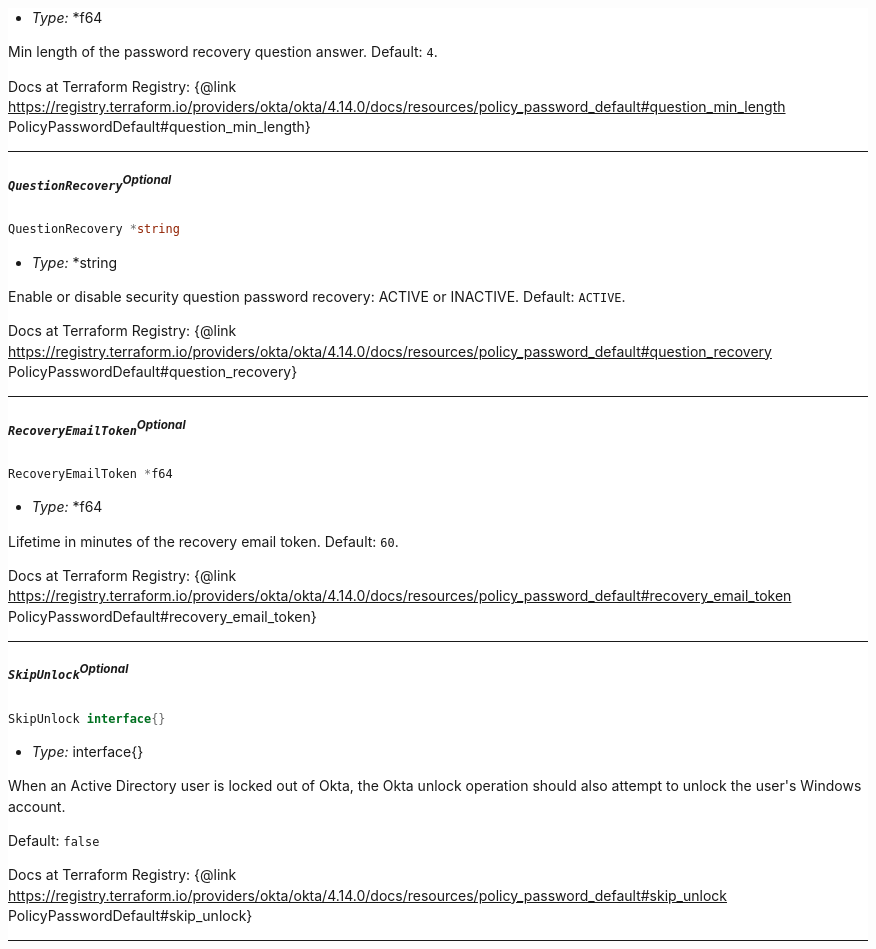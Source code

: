 - *Type:* *f64

Min length of the password recovery question answer. Default: `4`.

Docs at Terraform Registry: {@link https://registry.terraform.io/providers/okta/okta/4.14.0/docs/resources/policy_password_default#question_min_length PolicyPasswordDefault#question_min_length}

---

##### `QuestionRecovery`<sup>Optional</sup> <a name="QuestionRecovery" id="@cdktf/provider-okta.policyPasswordDefault.PolicyPasswordDefaultConfig.property.questionRecovery"></a>

```go
QuestionRecovery *string
```

- *Type:* *string

Enable or disable security question password recovery: ACTIVE or INACTIVE. Default: `ACTIVE`.

Docs at Terraform Registry: {@link https://registry.terraform.io/providers/okta/okta/4.14.0/docs/resources/policy_password_default#question_recovery PolicyPasswordDefault#question_recovery}

---

##### `RecoveryEmailToken`<sup>Optional</sup> <a name="RecoveryEmailToken" id="@cdktf/provider-okta.policyPasswordDefault.PolicyPasswordDefaultConfig.property.recoveryEmailToken"></a>

```go
RecoveryEmailToken *f64
```

- *Type:* *f64

Lifetime in minutes of the recovery email token. Default: `60`.

Docs at Terraform Registry: {@link https://registry.terraform.io/providers/okta/okta/4.14.0/docs/resources/policy_password_default#recovery_email_token PolicyPasswordDefault#recovery_email_token}

---

##### `SkipUnlock`<sup>Optional</sup> <a name="SkipUnlock" id="@cdktf/provider-okta.policyPasswordDefault.PolicyPasswordDefaultConfig.property.skipUnlock"></a>

```go
SkipUnlock interface{}
```

- *Type:* interface{}

When an Active Directory user is locked out of Okta, the Okta unlock operation should also attempt to unlock the user's Windows account.

Default: `false`

Docs at Terraform Registry: {@link https://registry.terraform.io/providers/okta/okta/4.14.0/docs/resources/policy_password_default#skip_unlock PolicyPasswordDefault#skip_unlock}

---